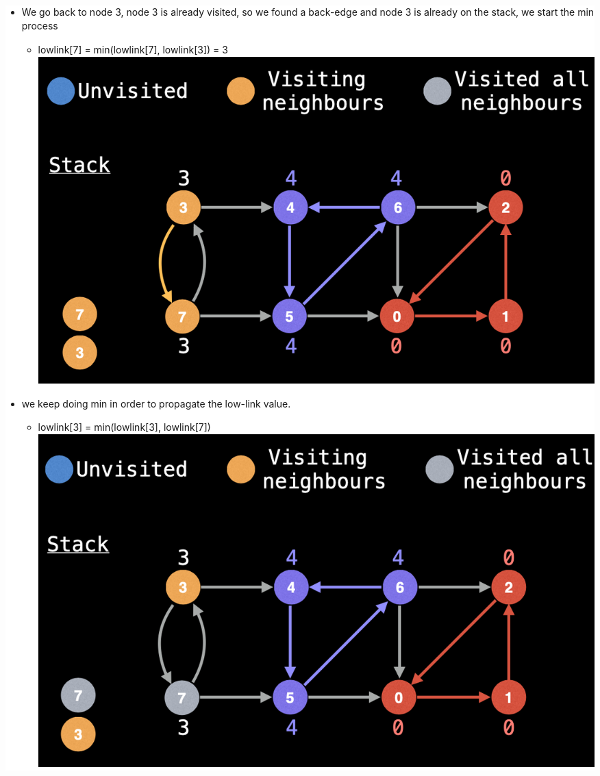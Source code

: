 - We go back to node 3, node 3 is already visited, so we found a back-edge and node 3 is already on the stack, we start the min process
	- lowlink\[7\] = min(lowlink\[7\], lowlink\[3\]) = 3
	 ![400](./40-referenceVAULTS/Resource%20Library/Images/Pasted%20image%2020230724152230.png)

 - we keep doing min in order to propagate the low-link value.
	 - lowlink\[3\] = min(lowlink\[3\], lowlink\[7\])
	  ![400](./40-referenceVAULTS/Resource%20Library/Images/Pasted%20image%2020230724152440.png)
	